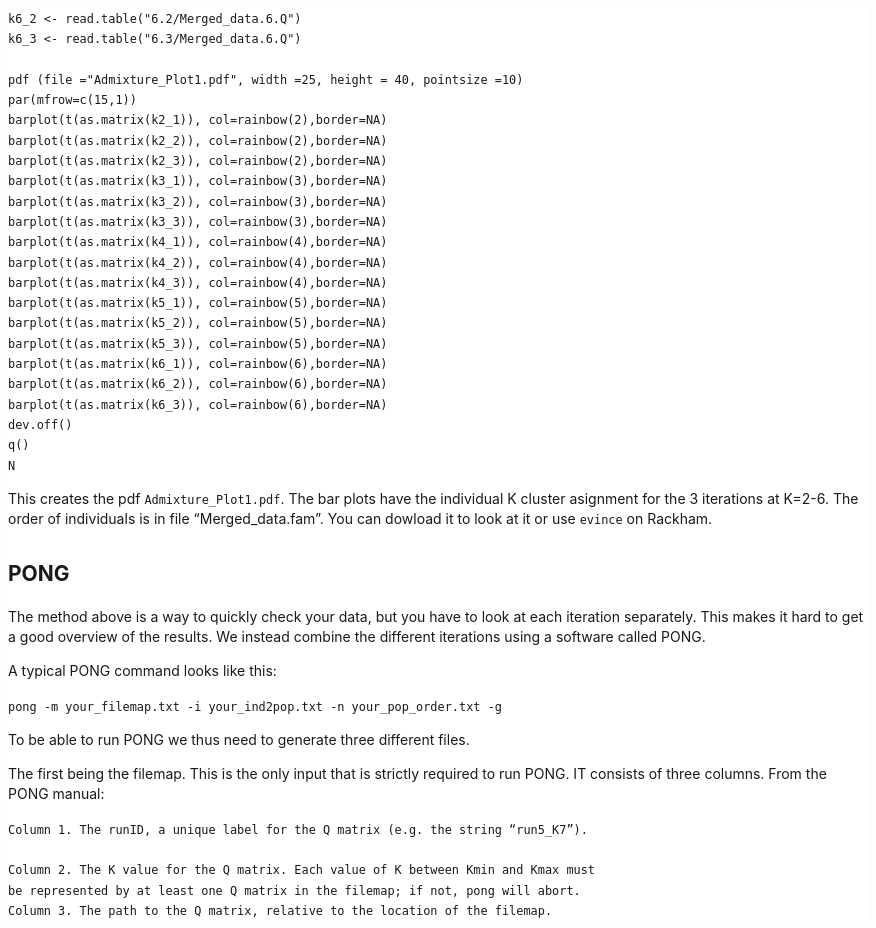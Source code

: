 ```
k6_2 <- read.table("6.2/Merged_data.6.Q")
k6_3 <- read.table("6.3/Merged_data.6.Q")

pdf (file ="Admixture_Plot1.pdf", width =25, height = 40, pointsize =10)
par(mfrow=c(15,1))
barplot(t(as.matrix(k2_1)), col=rainbow(2),border=NA)
barplot(t(as.matrix(k2_2)), col=rainbow(2),border=NA)
barplot(t(as.matrix(k2_3)), col=rainbow(2),border=NA)
barplot(t(as.matrix(k3_1)), col=rainbow(3),border=NA)
barplot(t(as.matrix(k3_2)), col=rainbow(3),border=NA)
barplot(t(as.matrix(k3_3)), col=rainbow(3),border=NA)
barplot(t(as.matrix(k4_1)), col=rainbow(4),border=NA)
barplot(t(as.matrix(k4_2)), col=rainbow(4),border=NA)
barplot(t(as.matrix(k4_3)), col=rainbow(4),border=NA)
barplot(t(as.matrix(k5_1)), col=rainbow(5),border=NA)
barplot(t(as.matrix(k5_2)), col=rainbow(5),border=NA)
barplot(t(as.matrix(k5_3)), col=rainbow(5),border=NA)
barplot(t(as.matrix(k6_1)), col=rainbow(6),border=NA)
barplot(t(as.matrix(k6_2)), col=rainbow(6),border=NA)
barplot(t(as.matrix(k6_3)), col=rainbow(6),border=NA)
dev.off()
q()
N

```

This creates the pdf `Admixture_Plot1.pdf`. The bar plots have the individual K cluster asignment for the 3 iterations at K=2-6. The order of individuals is in file “Merged_data.fam”. You can dowload it to look at it or use `evince` on Rackham.

## PONG 

The method above is a way to quickly check your data, but you have to look at each iteration separately. This makes it hard to get a good overview of the results. We instead combine the different iterations using a software called PONG. 

A typical PONG command looks like this:

```
pong -m your_filemap.txt -i your_ind2pop.txt -n your_pop_order.txt -g
```

To be able to run PONG we thus need to generate three different files.

The first being the filemap. This is the only input that is strictly required to run PONG. IT consists of three columns.
From the PONG manual: 

```
Column 1. The runID, a unique label for the Q matrix (e.g. the string “run5_K7”).

Column 2. The K value for the Q matrix. Each value of K between Kmin and Kmax must
be represented by at least one Q matrix in the filemap; if not, pong will abort.
Column 3. The path to the Q matrix, relative to the location of the filemap. 
```
